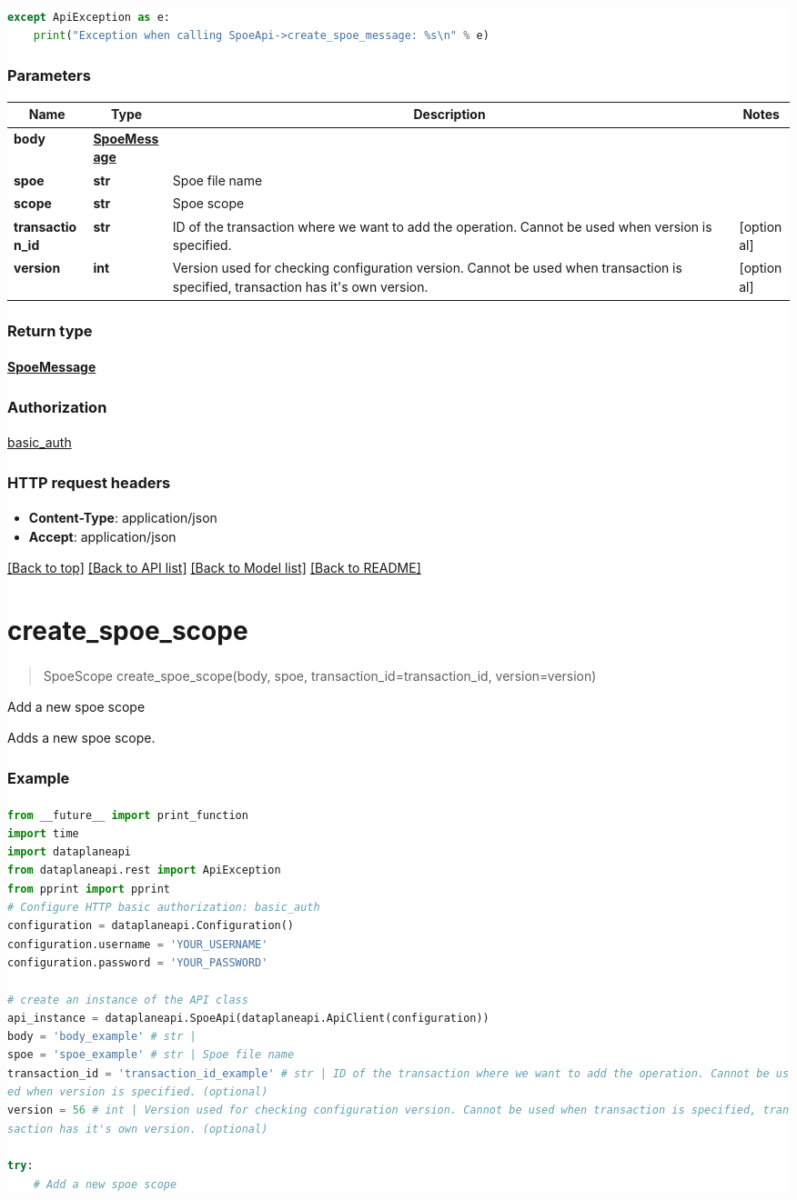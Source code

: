 ```python
except ApiException as e:
    print("Exception when calling SpoeApi->create_spoe_message: %s\n" % e)
```

### Parameters

Name | Type | Description  | Notes
------------- | ------------- | ------------- | -------------
 **body** | [**SpoeMessage**](SpoeMessage.md)|  | 
 **spoe** | **str**| Spoe file name | 
 **scope** | **str**| Spoe scope | 
 **transaction_id** | **str**| ID of the transaction where we want to add the operation. Cannot be used when version is specified. | [optional] 
 **version** | **int**| Version used for checking configuration version. Cannot be used when transaction is specified, transaction has it&#x27;s own version. | [optional] 

### Return type

[**SpoeMessage**](SpoeMessage.md)

### Authorization

[basic_auth](../README.md#basic_auth)

### HTTP request headers

 - **Content-Type**: application/json
 - **Accept**: application/json

[[Back to top]](#) [[Back to API list]](../README.md#documentation-for-api-endpoints) [[Back to Model list]](../README.md#documentation-for-models) [[Back to README]](../README.md)

# **create_spoe_scope**
> SpoeScope create_spoe_scope(body, spoe, transaction_id=transaction_id, version=version)

Add a new spoe scope

Adds a new spoe scope.

### Example

```python
from __future__ import print_function
import time
import dataplaneapi
from dataplaneapi.rest import ApiException
from pprint import pprint
# Configure HTTP basic authorization: basic_auth
configuration = dataplaneapi.Configuration()
configuration.username = 'YOUR_USERNAME'
configuration.password = 'YOUR_PASSWORD'

# create an instance of the API class
api_instance = dataplaneapi.SpoeApi(dataplaneapi.ApiClient(configuration))
body = 'body_example' # str | 
spoe = 'spoe_example' # str | Spoe file name
transaction_id = 'transaction_id_example' # str | ID of the transaction where we want to add the operation. Cannot be used when version is specified. (optional)
version = 56 # int | Version used for checking configuration version. Cannot be used when transaction is specified, transaction has it's own version. (optional)

try:
    # Add a new spoe scope
```